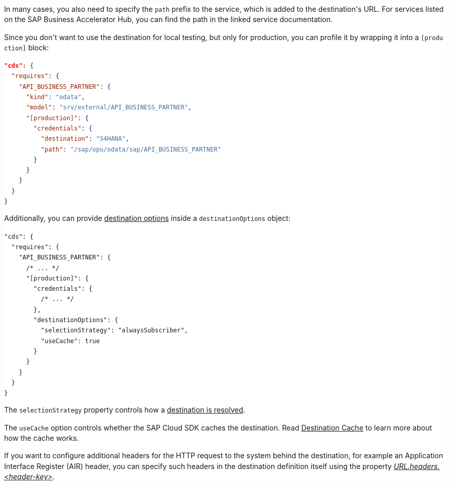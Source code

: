 In many cases, you also need to specify the `path` prefix to the service, which is added to the destination's URL. For services listed on the SAP Business Accelerator Hub, you can find the path in the linked service documentation.

Since you don't want to use the destination for local testing, but only for production, you can profile it by wrapping it into a `[production]` block:

```json
"cds": {
  "requires": {
    "API_BUSINESS_PARTNER": {
      "kind": "odata",
      "model": "srv/external/API_BUSINESS_PARTNER",
      "[production]": {
        "credentials": {
          "destination": "S4HANA",
          "path": "/sap/opu/odata/sap/API_BUSINESS_PARTNER"
        }
      }
    }
  }
}
```

Additionally, you can provide [destination options](https://sap.github.io/cloud-sdk/api/v3/types/sap_cloud_sdk_connectivity.DestinationOptions.html) inside a `destinationOptions` object:

```jsonc
"cds": {
  "requires": {
    "API_BUSINESS_PARTNER": {
      /* ... */
      "[production]": {
        "credentials": {
          /* ... */
        },
        "destinationOptions": {
          "selectionStrategy": "alwaysSubscriber",
          "useCache": true
        }
      }
    }
  }
}
```

The `selectionStrategy` property controls how a [destination is resolved](#destination-resolution).

The `useCache` option controls whether the SAP Cloud SDK caches the destination. Read [Destination Cache](https://sap.github.io/cloud-sdk/docs/js/features/connectivity/destination-cache#destination-cache) to learn more about how the cache works.

If you want to configure additional headers for the HTTP request to the system behind the destination, for example an Application Interface Register (AIR) header, you can specify such headers in the destination definition itself using the property [_URL.headers.\<header-key\>_](https://help.sap.com/docs/CP_CONNECTIVITY/cca91383641e40ffbe03bdc78f00f681/4e1d742a3d45472d83b411e141729795.html?q=URL.headers).
